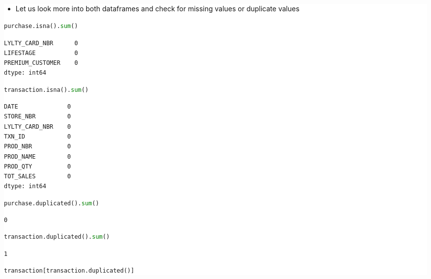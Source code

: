 

- Let us look more into both dataframes and check for missing values or duplicate values


```python
purchase.isna().sum() 
```




    LYLTY_CARD_NBR      0
    LIFESTAGE           0
    PREMIUM_CUSTOMER    0
    dtype: int64




```python
transaction.isna().sum()    
```




    DATE              0
    STORE_NBR         0
    LYLTY_CARD_NBR    0
    TXN_ID            0
    PROD_NBR          0
    PROD_NAME         0
    PROD_QTY          0
    TOT_SALES         0
    dtype: int64




```python
purchase.duplicated().sum()
```




    0




```python
transaction.duplicated().sum()
```




    1




```python
transaction[transaction.duplicated()]
```



